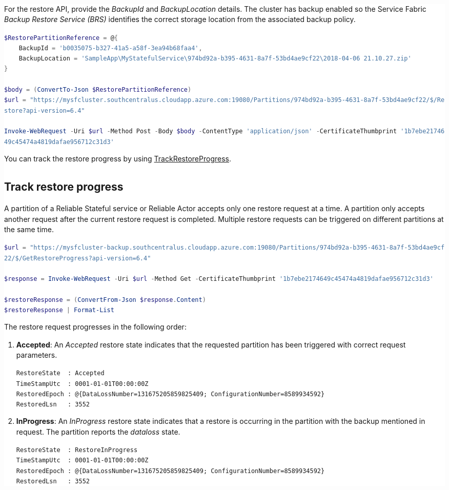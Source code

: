For the restore API, provide the _BackupId_ and _BackupLocation_ details. The cluster has backup enabled so the Service Fabric _Backup Restore Service (BRS)_ identifies the correct storage location from the associated backup policy.

```powershell
$RestorePartitionReference = @{
    BackupId = 'b0035075-b327-41a5-a58f-3ea94b68faa4',
    BackupLocation = 'SampleApp\MyStatefulService\974bd92a-b395-4631-8a7f-53bd4ae9cf22\2018-04-06 21.10.27.zip'
}

$body = (ConvertTo-Json $RestorePartitionReference)
$url = "https://mysfcluster.southcentralus.cloudapp.azure.com:19080/Partitions/974bd92a-b395-4631-8a7f-53bd4ae9cf22/$/Restore?api-version=6.4"

Invoke-WebRequest -Uri $url -Method Post -Body $body -ContentType 'application/json' -CertificateThumbprint '1b7ebe2174649c45474a4819dafae956712c31d3'
```

You can track the restore progress by using [TrackRestoreProgress](service-fabric-backup-restore-service-trigger-restore.md#tracking-restore-progress).

## Track restore progress

A partition of a Reliable Stateful service or Reliable Actor accepts only one restore request at a time. A partition only accepts another request after the current restore request is completed. Multiple restore requests can be triggered on different partitions at the same time.

```powershell
$url = "https://mysfcluster-backup.southcentralus.cloudapp.azure.com:19080/Partitions/974bd92a-b395-4631-8a7f-53bd4ae9cf22/$/GetRestoreProgress?api-version=6.4"

$response = Invoke-WebRequest -Uri $url -Method Get -CertificateThumbprint '1b7ebe2174649c45474a4819dafae956712c31d3'

$restoreResponse = (ConvertFrom-Json $response.Content)
$restoreResponse | Format-List
```

The restore request progresses in the following order:

1. **Accepted**: An _Accepted_ restore state indicates that the requested partition has been triggered with correct request parameters.
    ```
    RestoreState  : Accepted
    TimeStampUtc  : 0001-01-01T00:00:00Z
    RestoredEpoch : @{DataLossNumber=131675205859825409; ConfigurationNumber=8589934592}
    RestoredLsn   : 3552
    ```
2. **InProgress**: An _InProgress_ restore state indicates that a restore is occurring in the partition with the backup mentioned in request. The partition reports the _dataloss_ state.
    ```
    RestoreState  : RestoreInProgress
    TimeStampUtc  : 0001-01-01T00:00:00Z
    RestoredEpoch : @{DataLossNumber=131675205859825409; ConfigurationNumber=8589934592}
    RestoredLsn   : 3552
    ```
    